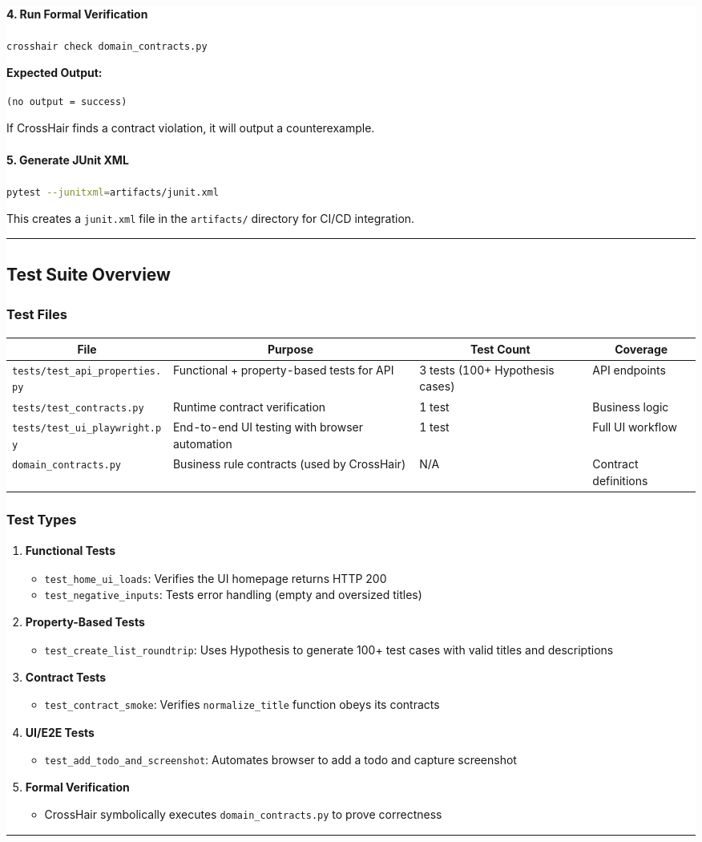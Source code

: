 #### 4. Run Formal Verification

```bash
crosshair check domain_contracts.py
```

**Expected Output:**
```
(no output = success)
```

If CrossHair finds a contract violation, it will output a counterexample.

#### 5. Generate JUnit XML

```bash
pytest --junitxml=artifacts/junit.xml
```

This creates a `junit.xml` file in the `artifacts/` directory for CI/CD integration.

---

## Test Suite Overview

### Test Files

| File | Purpose | Test Count | Coverage |
|------|---------|------------|----------|
| `tests/test_api_properties.py` | Functional + property-based tests for API | 3 tests (100+ Hypothesis cases) | API endpoints |
| `tests/test_contracts.py` | Runtime contract verification | 1 test | Business logic |
| `tests/test_ui_playwright.py` | End-to-end UI testing with browser automation | 1 test | Full UI workflow |
| `domain_contracts.py` | Business rule contracts (used by CrossHair) | N/A | Contract definitions |

### Test Types

1. **Functional Tests**
   - `test_home_ui_loads`: Verifies the UI homepage returns HTTP 200
   - `test_negative_inputs`: Tests error handling (empty and oversized titles)

2. **Property-Based Tests**
   - `test_create_list_roundtrip`: Uses Hypothesis to generate 100+ test cases with valid titles and descriptions

3. **Contract Tests**
   - `test_contract_smoke`: Verifies `normalize_title` function obeys its contracts

4. **UI/E2E Tests**
   - `test_add_todo_and_screenshot`: Automates browser to add a todo and capture screenshot

5. **Formal Verification**
   - CrossHair symbolically executes `domain_contracts.py` to prove correctness

---
